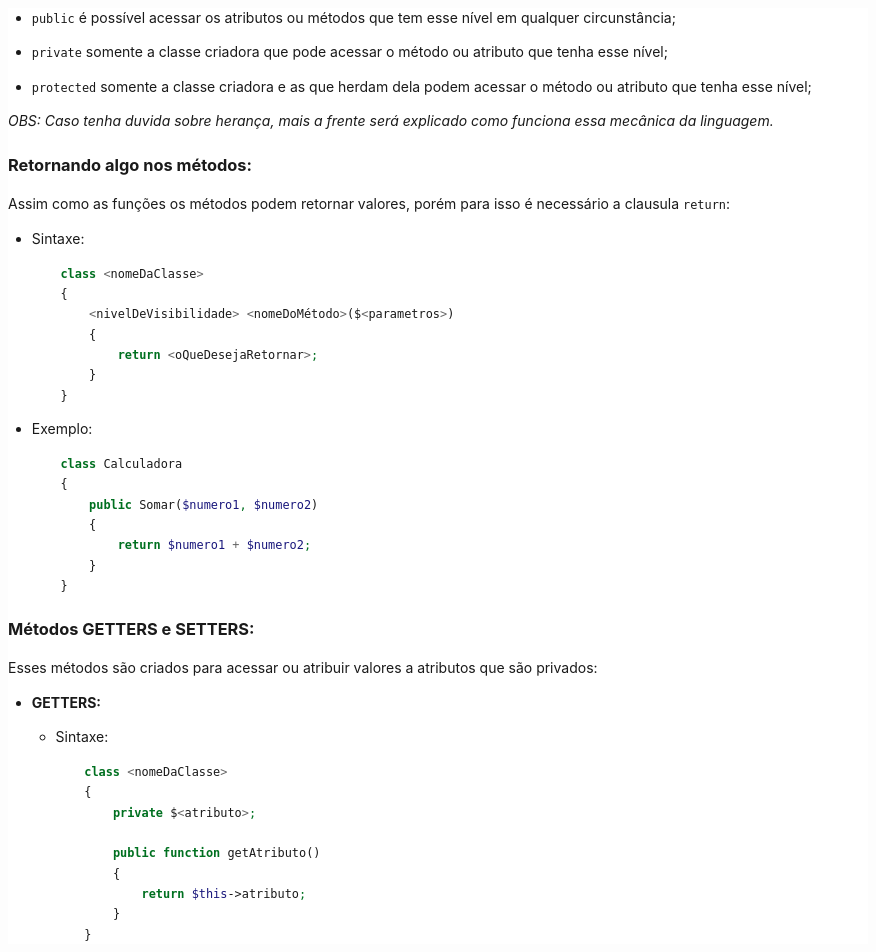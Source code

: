 * `public` é possível acessar os atributos ou métodos que tem esse nível em qualquer circunstância;

*  `private` somente a classe criadora que pode acessar o método ou atributo que tenha esse nível;

* `protected` somente a classe criadora e as que herdam dela podem acessar o método ou atributo que tenha esse nível;

*OBS: Caso tenha duvida sobre herança, mais a frente será explicado como funciona essa mecânica da linguagem.*

<div id = "return"></div>

### **Retornando algo nos métodos:**

Assim como as funções os métodos podem retornar valores, porém para isso é necessário a clausula `return`:

- Sintaxe:
    ~~~php
        class <nomeDaClasse>
        {
            <nivelDeVisibilidade> <nomeDoMétodo>($<parametros>)
            {
                return <oQueDesejaRetornar>;
            }
        }
    ~~~

- Exemplo:
    ~~~php
        class Calculadora
        {
            public Somar($numero1, $numero2)
            {
                return $numero1 + $numero2;
            }
        }
    ~~~

<div id = "getset"></div>

### **Métodos GETTERS e SETTERS:**

Esses métodos são criados para acessar ou atribuir valores a atributos que são privados:

<div id = "get"></div>

- **GETTERS:**
    
    - Sintaxe:
        ~~~php
            class <nomeDaClasse>
            {
                private $<atributo>;

                public function getAtributo()
                {
                    return $this->atributo;
                }
            }
        ~~~
